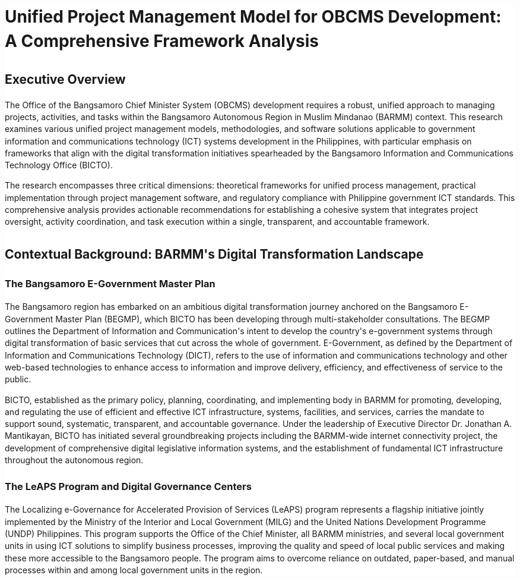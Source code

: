 # Unified Project Management Model for OBCMS Development: A Comprehensive Framework Analysis

## Executive Overview

The Office of the Bangsamoro Chief Minister System (OBCMS) development requires a robust, unified approach to managing projects, activities, and tasks within the Bangsamoro Autonomous Region in Muslim Mindanao (BARMM) context. This research examines various unified project management models, methodologies, and software solutions applicable to government information and communications technology (ICT) systems development in the Philippines, with particular emphasis on frameworks that align with the digital transformation initiatives spearheaded by the Bangsamoro Information and Communications Technology Office (BICTO).

The research encompasses three critical dimensions: theoretical frameworks for unified process management, practical implementation through project management software, and regulatory compliance with Philippine government ICT standards. This comprehensive analysis provides actionable recommendations for establishing a cohesive system that integrates project oversight, activity coordination, and task execution within a single, transparent, and accountable framework.

## Contextual Background: BARMM's Digital Transformation Landscape

### The Bangsamoro E-Government Master Plan

The Bangsamoro region has embarked on an ambitious digital transformation journey anchored on the Bangsamoro E-Government Master Plan (BEGMP), which BICTO has been developing through multi-stakeholder consultations. The BEGMP outlines the Department of Information and Communication's intent to develop the country's e-government systems through digital transformation of basic services that cut across the whole of government. E-Government, as defined by the Department of Information and Communications Technology (DICT), refers to the use of information and communications technology and other web-based technologies to enhance access to information and improve delivery, efficiency, and effectiveness of service to the public.

BICTO, established as the primary policy, planning, coordinating, and implementing body in BARMM for promoting, developing, and regulating the use of efficient and effective ICT infrastructure, systems, facilities, and services, carries the mandate to support sound, systematic, transparent, and accountable governance. Under the leadership of Executive Director Dr. Jonathan A. Mantikayan, BICTO has initiated several groundbreaking projects including the BARMM-wide internet connectivity project, the development of comprehensive digital legislative information systems, and the establishment of fundamental ICT infrastructure throughout the autonomous region.

### The LeAPS Program and Digital Governance Centers

The Localizing e-Governance for Accelerated Provision of Services (LeAPS) program represents a flagship initiative jointly implemented by the Ministry of the Interior and Local Government (MILG) and the United Nations Development Programme (UNDP) Philippines. This program supports the Office of the Chief Minister, all BARMM ministries, and several local government units in using ICT solutions to simplify business processes, improving the quality and speed of local public services and making these more accessible to the Bangsamoro people. The program aims to overcome reliance on outdated, paper-based, and manual processes within and among local government units in the region.
